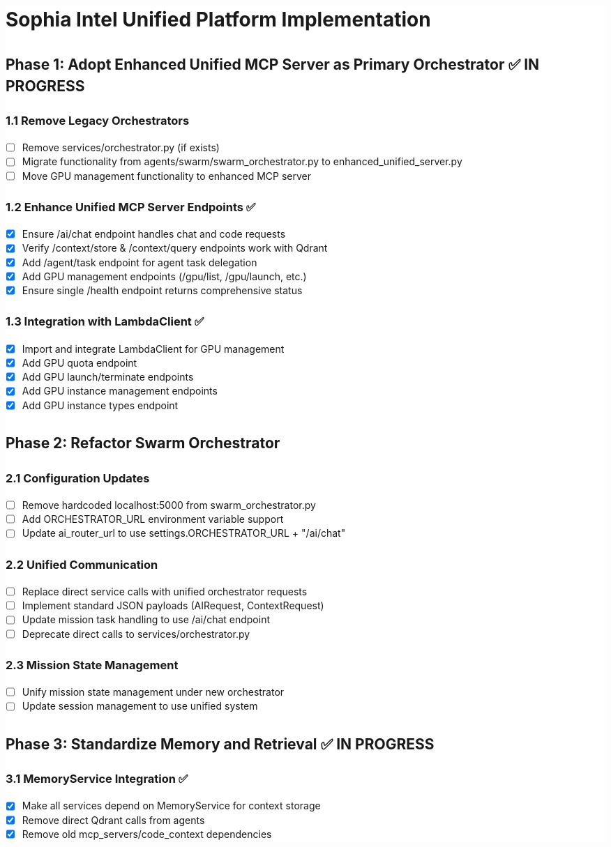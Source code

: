 # Sophia Intel Unified Platform Implementation

## Phase 1: Adopt Enhanced Unified MCP Server as Primary Orchestrator ✅ IN PROGRESS

### 1.1 Remove Legacy Orchestrators
- [ ] Remove services/orchestrator.py (if exists)
- [ ] Migrate functionality from agents/swarm/swarm_orchestrator.py to enhanced_unified_server.py
- [ ] Move GPU management functionality to enhanced MCP server

### 1.2 Enhance Unified MCP Server Endpoints ✅
- [x] Ensure /ai/chat endpoint handles chat and code requests
- [x] Verify /context/store & /context/query endpoints work with Qdrant
- [x] Add /agent/task endpoint for agent task delegation
- [x] Add GPU management endpoints (/gpu/list, /gpu/launch, etc.)
- [x] Ensure single /health endpoint returns comprehensive status

### 1.3 Integration with LambdaClient ✅
- [x] Import and integrate LambdaClient for GPU management
- [x] Add GPU quota endpoint
- [x] Add GPU launch/terminate endpoints
- [x] Add GPU instance management endpoints
- [x] Add GPU instance types endpoint

## Phase 2: Refactor Swarm Orchestrator

### 2.1 Configuration Updates
- [ ] Remove hardcoded localhost:5000 from swarm_orchestrator.py
- [ ] Add ORCHESTRATOR_URL environment variable support
- [ ] Update ai_router_url to use settings.ORCHESTRATOR_URL + "/ai/chat"

### 2.2 Unified Communication
- [ ] Replace direct service calls with unified orchestrator requests
- [ ] Implement standard JSON payloads (AIRequest, ContextRequest)
- [ ] Update mission task handling to use /ai/chat endpoint
- [ ] Deprecate direct calls to services/orchestrator.py

### 2.3 Mission State Management
- [ ] Unify mission state management under new orchestrator
- [ ] Update session management to use unified system

## Phase 3: Standardize Memory and Retrieval ✅ IN PROGRESS

### 3.1 MemoryService Integration ✅
- [x] Make all services depend on MemoryService for context storage
- [x] Remove direct Qdrant calls from agents
- [x] Remove old mcp_servers/code_context dependencies
